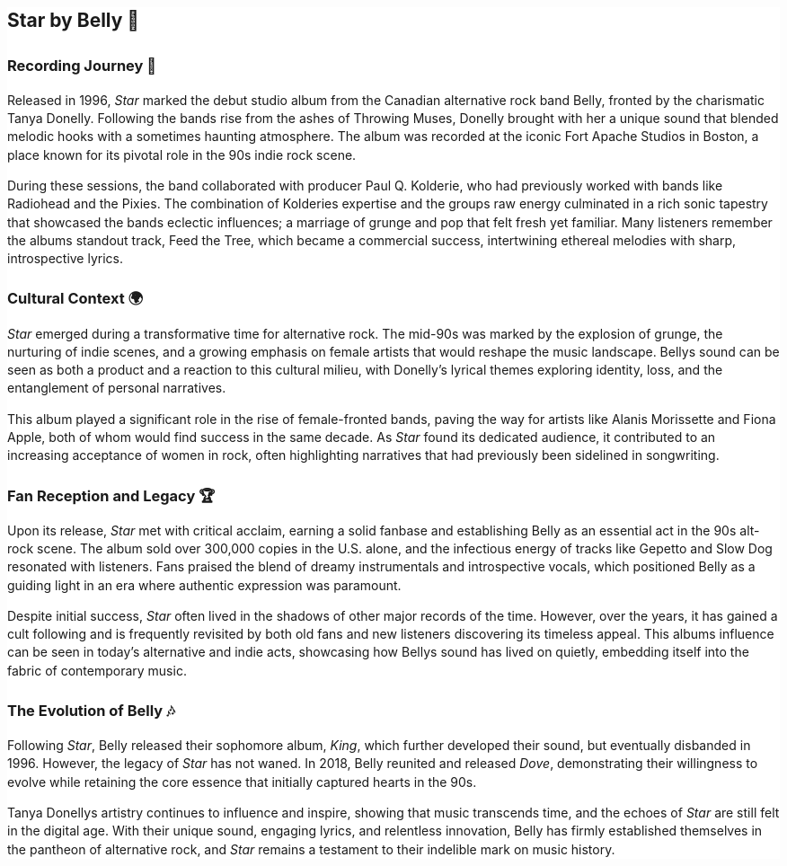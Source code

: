 ## Star by Belly 🌌  
### Recording Journey 🎤  
Released in 1996, *Star* marked the debut studio album from the Canadian alternative rock band Belly, fronted by the charismatic Tanya Donelly. Following the bands rise from the ashes of Throwing Muses, Donelly brought with her a unique sound that blended melodic hooks with a sometimes haunting atmosphere. The album was recorded at the iconic Fort Apache Studios in Boston, a place known for its pivotal role in the 90s indie rock scene. 

During these sessions, the band collaborated with producer Paul Q. Kolderie, who had previously worked with bands like Radiohead and the Pixies. The combination of Kolderies expertise and the groups raw energy culminated in a rich sonic tapestry that showcased the bands eclectic influences; a marriage of grunge and pop that felt fresh yet familiar. Many listeners remember the albums standout track, Feed the Tree, which became a commercial success, intertwining ethereal melodies with sharp, introspective lyrics. 

### Cultural Context 🌍  
*Star* emerged during a transformative time for alternative rock. The mid-90s was marked by the explosion of grunge, the nurturing of indie scenes, and a growing emphasis on female artists that would reshape the music landscape. Bellys sound can be seen as both a product and a reaction to this cultural milieu, with Donelly’s lyrical themes exploring identity, loss, and the entanglement of personal narratives. 

This album played a significant role in the rise of female-fronted bands, paving the way for artists like Alanis Morissette and Fiona Apple, both of whom would find success in the same decade. As *Star* found its dedicated audience, it contributed to an increasing acceptance of women in rock, often highlighting narratives that had previously been sidelined in songwriting.

### Fan Reception and Legacy 🏆  
Upon its release, *Star* met with critical acclaim, earning a solid fanbase and establishing Belly as an essential act in the 90s alt-rock scene. The album sold over 300,000 copies in the U.S. alone, and the infectious energy of tracks like Gepetto and Slow Dog resonated with listeners. Fans praised the blend of dreamy instrumentals and introspective vocals, which positioned Belly as a guiding light in an era where authentic expression was paramount.

Despite initial success, *Star* often lived in the shadows of other major records of the time. However, over the years, it has gained a cult following and is frequently revisited by both old fans and new listeners discovering its timeless appeal. This albums influence can be seen in today’s alternative and indie acts, showcasing how Bellys sound has lived on quietly, embedding itself into the fabric of contemporary music. 

### The Evolution of Belly 🎶  
Following *Star*, Belly released their sophomore album, *King*, which further developed their sound, but eventually disbanded in 1996. However, the legacy of *Star* has not waned. In 2018, Belly reunited and released *Dove*, demonstrating their willingness to evolve while retaining the core essence that initially captured hearts in the 90s. 

Tanya Donellys artistry continues to influence and inspire, showing that music transcends time, and the echoes of *Star* are still felt in the digital age. With their unique sound, engaging lyrics, and relentless innovation, Belly has firmly established themselves in the pantheon of alternative rock, and *Star* remains a testament to their indelible mark on music history.

